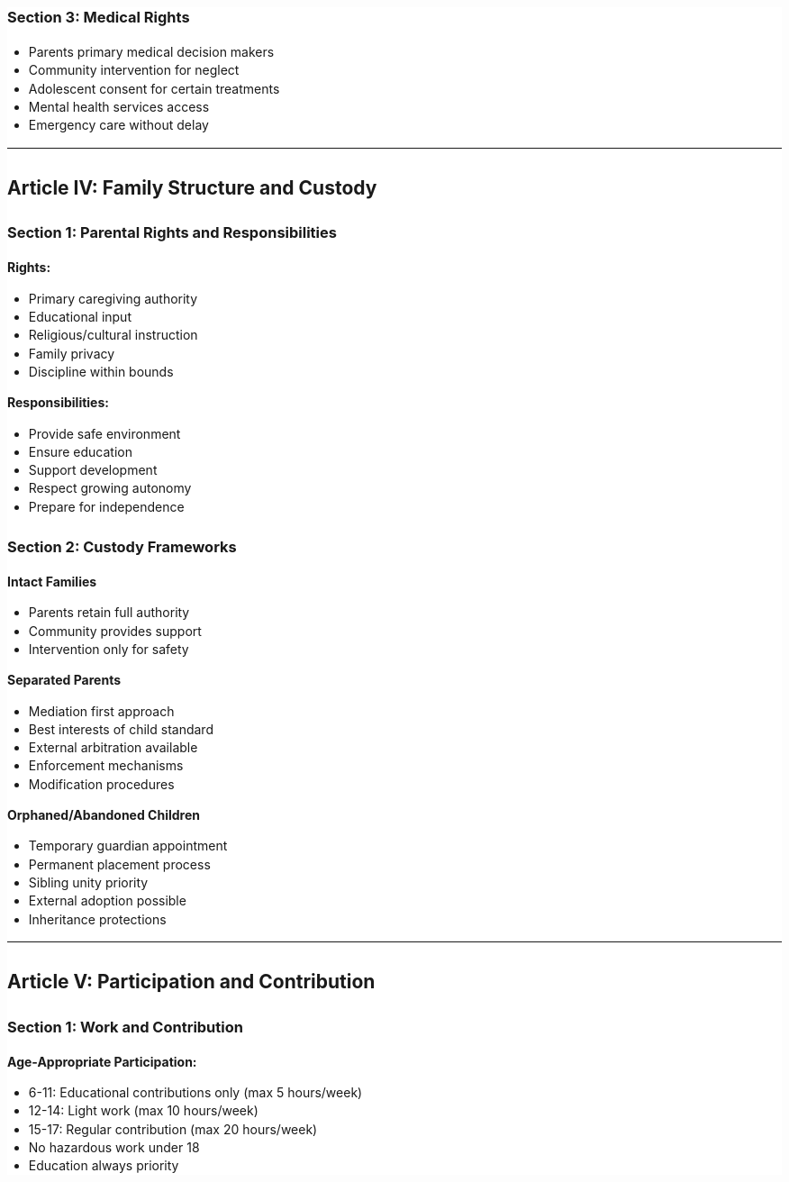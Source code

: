 ### **Section 3: Medical Rights**
- Parents primary medical decision makers
- Community intervention for neglect
- Adolescent consent for certain treatments
- Mental health services access
- Emergency care without delay

---

## **Article IV: Family Structure and Custody**

### **Section 1: Parental Rights and Responsibilities**
**Rights:**
- Primary caregiving authority
- Educational input
- Religious/cultural instruction
- Family privacy
- Discipline within bounds

**Responsibilities:**
- Provide safe environment
- Ensure education
- Support development
- Respect growing autonomy
- Prepare for independence

### **Section 2: Custody Frameworks**
**Intact Families**
- Parents retain full authority
- Community provides support
- Intervention only for safety

**Separated Parents**
- Mediation first approach
- Best interests of child standard
- External arbitration available
- Enforcement mechanisms
- Modification procedures

**Orphaned/Abandoned Children**
- Temporary guardian appointment
- Permanent placement process
- Sibling unity priority
- External adoption possible
- Inheritance protections

---

## **Article V: Participation and Contribution**

### **Section 1: Work and Contribution**
**Age-Appropriate Participation:**
- 6-11: Educational contributions only (max 5 hours/week)
- 12-14: Light work (max 10 hours/week)
- 15-17: Regular contribution (max 20 hours/week)
- No hazardous work under 18
- Education always priority
